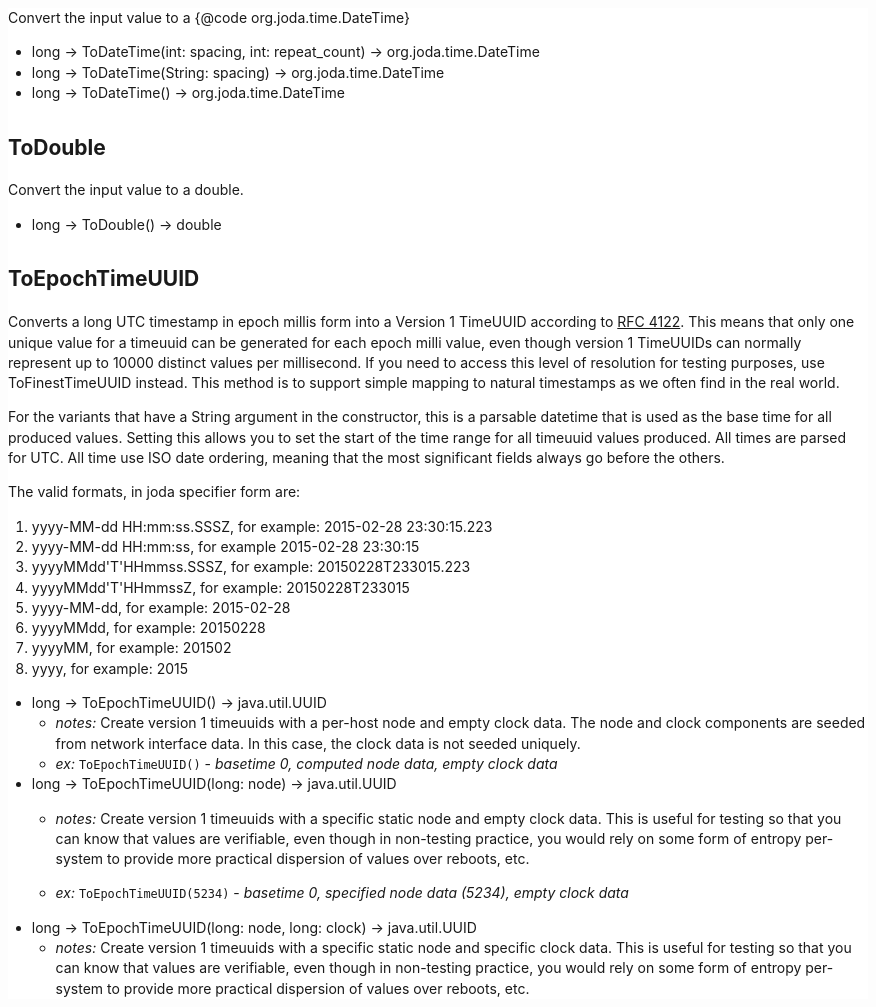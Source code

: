 Convert the input value to a {@code org.joda.time.DateTime}

- long -> ToDateTime(int: spacing, int: repeat_count) -> org.joda.time.DateTime
- long -> ToDateTime(String: spacing) -> org.joda.time.DateTime
- long -> ToDateTime() -> org.joda.time.DateTime

## ToDouble

Convert the input value to a double.

- long -> ToDouble() -> double

## ToEpochTimeUUID

Converts a long UTC timestamp in epoch millis form into a Version 1 TimeUUID
according to <a href="https://www.ietf.org/rfc/rfc4122.txt">RFC 4122</a>.
This means that only one unique value for a timeuuid can be generated for
each epoch milli value, even though version 1 TimeUUIDs can normally represent
up to 10000 distinct values per millisecond. If you need to access this
level of resolution for testing purposes, use ToFinestTimeUUID
instead. This method is to support simple mapping to natural timestamps
as we often find in the real world.

For the variants that have a String argument in the constructor, this is
a parsable datetime that is used as the base time for all produced values.
Setting this allows you to set the start of the time range for all timeuuid
values produced. All times are parsed for UTC. All time use ISO date ordering,
meaning that the most significant fields always go before the others.

The valid formats, in joda specifier form are:
<ol>
<li>yyyy-MM-dd HH:mm:ss.SSSZ, for example: 2015-02-28 23:30:15.223</li>
<li>yyyy-MM-dd HH:mm:ss, for example 2015-02-28 23:30:15</li>
<li>yyyyMMdd'T'HHmmss.SSSZ, for example: 20150228T233015.223</li>
<li>yyyyMMdd'T'HHmmssZ, for example: 20150228T233015</li>
<li>yyyy-MM-dd, for example: 2015-02-28</li>
<li>yyyyMMdd, for example: 20150228</li>
<li>yyyyMM, for example: 201502</li>
<li>yyyy, for example: 2015</li>
</ol>

- long -> ToEpochTimeUUID() -> java.util.UUID
  - *notes:* Create version 1 timeuuids with a per-host node and empty clock data.
The node and clock components are seeded from network interface data. In this case,
the clock data is not seeded uniquely.
  - *ex:* `ToEpochTimeUUID()` - *basetime 0, computed node data, empty clock data*
- long -> ToEpochTimeUUID(long: node) -> java.util.UUID
  - *notes:* Create version 1 timeuuids with a specific static node and empty clock data.
This is useful for testing so that you can know that values are verifiable, even though
in non-testing practice, you would rely on some form of entropy per-system to provide
more practical dispersion of values over reboots, etc.

  - *ex:* `ToEpochTimeUUID(5234)` - *basetime 0, specified node data (5234), empty clock data*
- long -> ToEpochTimeUUID(long: node, long: clock) -> java.util.UUID
  - *notes:* Create version 1 timeuuids with a specific static node and specific clock data.
This is useful for testing so that you can know that values are verifiable, even though
in non-testing practice, you would rely on some form of entropy per-system to provide
more practical dispersion of values over reboots, etc.
